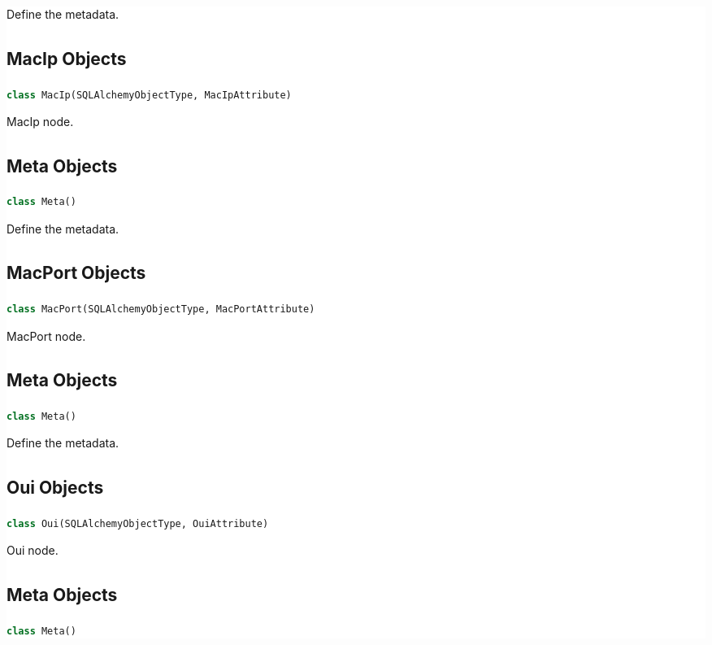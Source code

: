 Define the metadata.

<a id="db.schemas.MacIp"></a>

## MacIp Objects

```python
class MacIp(SQLAlchemyObjectType, MacIpAttribute)
```

MacIp node.

<a id="db.schemas.MacIp.Meta"></a>

## Meta Objects

```python
class Meta()
```

Define the metadata.

<a id="db.schemas.MacPort"></a>

## MacPort Objects

```python
class MacPort(SQLAlchemyObjectType, MacPortAttribute)
```

MacPort node.

<a id="db.schemas.MacPort.Meta"></a>

## Meta Objects

```python
class Meta()
```

Define the metadata.

<a id="db.schemas.Oui"></a>

## Oui Objects

```python
class Oui(SQLAlchemyObjectType, OuiAttribute)
```

Oui node.

<a id="db.schemas.Oui.Meta"></a>

## Meta Objects

```python
class Meta()
```
